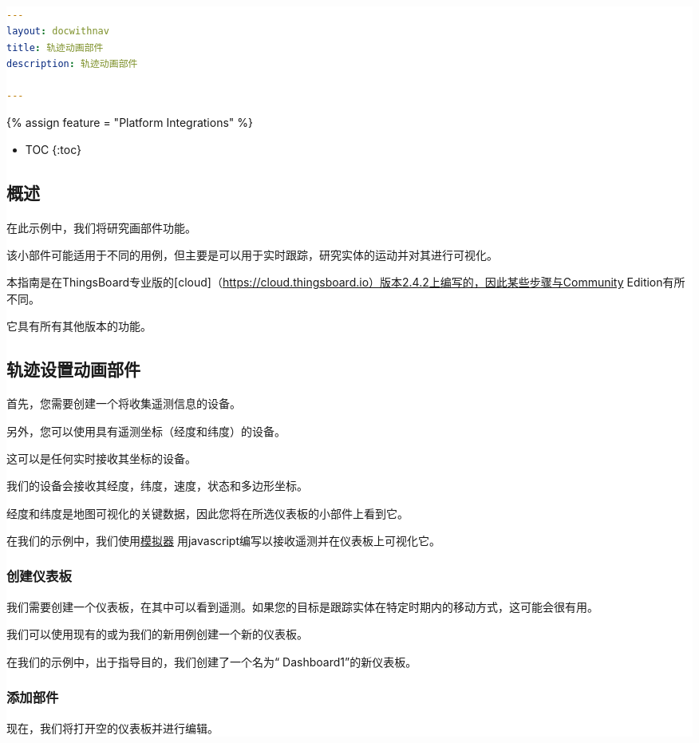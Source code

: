 ```yaml
---
layout: docwithnav
title: 轨迹动画部件
description: 轨迹动画部件 

---
```


{% assign feature = "Platform Integrations" %}

* TOC
{:toc}

## 概述

在此示例中，我们将研究画部件功能。

该小部件可能适用于不同的用例，但主要是可以用于实时跟踪，研究实体的运动并对其进行可视化。

本指南是在ThingsBoard专业版的[cloud]（https://cloud.thingsboard.io）版本2.4.2上编写的，因此某些步骤与Community Edition有所不同。

它具有所有其他版本的功能。

## 轨迹设置动画部件

首先，您需要创建一个将收集遥测信息的设备。

另外，您可以使用具有遥测坐标（经度和纬度）的设备。

这可以是任何实时接收其坐标的设备。

我们的设备会接收其经度，纬度，速度，状态和多边形坐标。

经度和纬度是地图可视化的关键数据，因此您将在所选仪表板的小部件上看到它。

在我们的示例中，我们使用[模拟器](/docs/user-guide/resources/timeseries-map-bus.js)
用javascript编写以接收遥测并在仪表板上可视化它。

### 创建仪表板

我们需要创建一个仪表板，在其中可以看到遥测。如果您的目标是跟踪实体在特定时期内的移动方式，这可能会很有用。

我们可以使用现有的或为我们的新用例创建一个新的仪表板。

在我们的示例中，出于指导目的，我们创建了一个名为“ Dashboard1”的新仪表板。

### 添加部件

现在，我们将打开空的仪表板并进行编辑。
